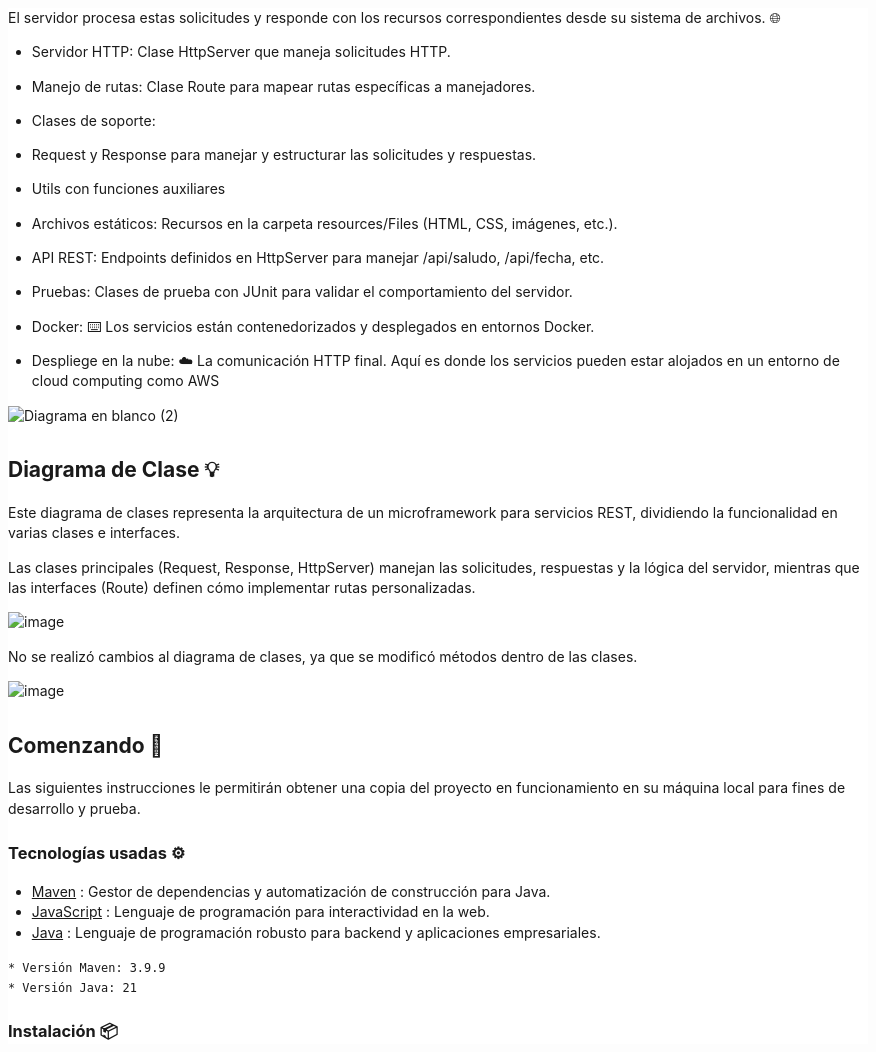 El servidor procesa estas solicitudes y responde con los recursos correspondientes desde su sistema de archivos. 🌐

* Servidor HTTP: Clase HttpServer que maneja solicitudes HTTP.
* Manejo de rutas: Clase Route para mapear rutas específicas a manejadores.
* Clases de soporte:
* Request y Response para manejar y estructurar las solicitudes y respuestas.
* Utils con funciones auxiliares
* Archivos estáticos: Recursos en la carpeta resources/Files (HTML, CSS, imágenes, etc.).
* API REST: Endpoints definidos en HttpServer para manejar /api/saludo, /api/fecha, etc.
* Pruebas: Clases de prueba con JUnit para validar el comportamiento del servidor.
  
* Docker: ⌨️
Los servicios están contenedorizados y desplegados en entornos Docker.

* Despliege en la nube: ☁️
La comunicación HTTP final. Aquí es donde los servicios pueden estar alojados en un entorno de cloud computing como AWS

![Diagrama en blanco (2)](https://github.com/user-attachments/assets/c4e1dff5-09ec-4b25-b25d-4d3bd9998acf)

## Diagrama de Clase 💡

Este diagrama de clases representa la arquitectura de un microframework para servicios REST, dividiendo la funcionalidad en varias clases e interfaces.

Las clases principales (Request, Response, HttpServer) manejan las solicitudes, respuestas y la lógica del servidor, mientras que las interfaces (Route) definen cómo implementar rutas personalizadas.

![image](https://github.com/user-attachments/assets/26319417-3811-4ad4-8b30-28ff1de7ccc5)

No se realizó cambios al diagrama de clases, ya que se modificó métodos dentro de las clases. 

![image](https://github.com/user-attachments/assets/950f24b4-866d-4ddb-955e-c3649fb10bb9)

## Comenzando 🚀

Las siguientes instrucciones le permitirán obtener una copia del proyecto en funcionamiento en su máquina local para fines de desarrollo y prueba.

### Tecnologías usadas ⚙️

* [Maven](https://maven.apache.org/) : Gestor de dependencias y automatización de construcción para Java.
* [JavaScript](https://nodejs.org/) : Lenguaje de programación para interactividad en la web.
* [Java](https://www.java.com/es/) : Lenguaje de programación robusto para backend y aplicaciones empresariales.

```
* Versión Maven: 3.9.9
* Versión Java: 21
```

### Instalación 📦
